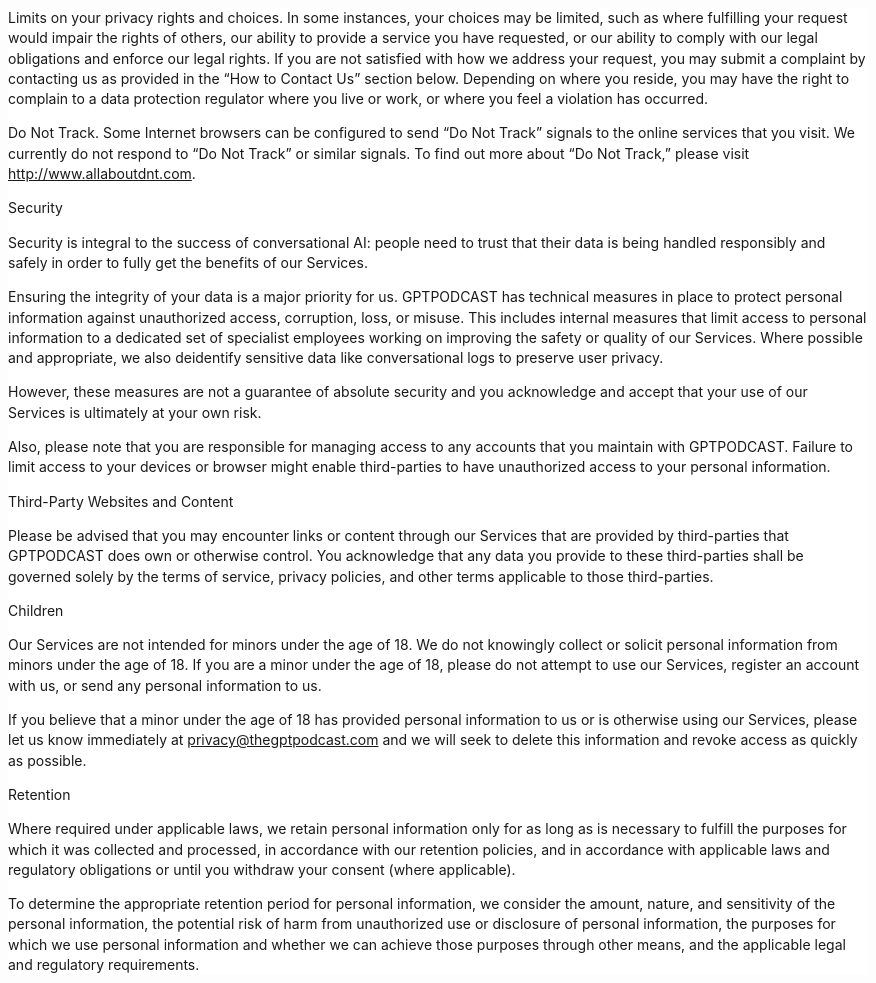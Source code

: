 Limits on your privacy rights and choices. In some instances, your choices may be limited, such as where fulfilling your request would impair the rights of others, our ability to provide a service you have requested, or our ability to comply with our legal obligations and enforce our legal rights. If you are not satisfied with how we address your request, you may submit a complaint by contacting us as provided in the “How to Contact Us” section below. Depending on where you reside, you may have the right to complain to a data protection regulator where you live or work, or where you feel a violation has occurred.

Do Not Track. Some Internet browsers can be configured to send “Do Not Track” signals to the online services that you visit. We currently do not respond to “Do Not Track” or similar signals. To find out more about “Do Not Track,” please visit http://www.allaboutdnt.com.

Security

Security is integral to the success of conversational AI: people need to trust that their data is being handled responsibly and safely in order to fully get the benefits of our Services.

Ensuring the integrity of your data is a major priority for us. GPTPODCAST has technical measures in place to protect personal information against unauthorized access, corruption, loss, or misuse. This includes internal measures that limit access to personal information to a dedicated set of specialist employees working on improving the safety or quality of our Services. Where possible and appropriate, we also deidentify sensitive data like conversational logs to preserve user privacy.

However, these measures are not a guarantee of absolute security and you acknowledge and accept that your use of our Services is ultimately at your own risk.

Also, please note that you are responsible for managing access to any accounts that you maintain with GPTPODCAST. Failure to limit access to your devices or browser might enable third-parties to have unauthorized access to your personal information.

Third-Party Websites and Content

Please be advised that you may encounter links or content through our Services that are provided by third-parties that GPTPODCAST does own or otherwise control. You acknowledge that any data you provide to these third-parties shall be governed solely by the terms of service, privacy policies, and other terms applicable to those third-parties.

Children

Our Services are not intended for minors under the age of 18. We do not knowingly collect or solicit personal information from minors under the age of 18. If you are a minor under the age of 18, please do not attempt to use our Services, register an account with us, or send any personal information to us.

If you believe that a minor under the age of 18 has provided personal information to us or is otherwise using our Services, please let us know immediately at privacy@thegptpodcast.com and we will seek to delete this information and revoke access as quickly as possible.

Retention

Where required under applicable laws, we retain personal information only for as long as is necessary to fulfill the purposes for which it was collected and processed, in accordance with our retention policies, and in accordance with applicable laws and regulatory obligations or until you withdraw your consent (where applicable).

To determine the appropriate retention period for personal information, we consider the amount, nature, and sensitivity of the personal information, the potential risk of harm from unauthorized use or disclosure of personal information, the purposes for which we use personal information and whether we can achieve those purposes through other means, and the applicable legal and regulatory requirements.
